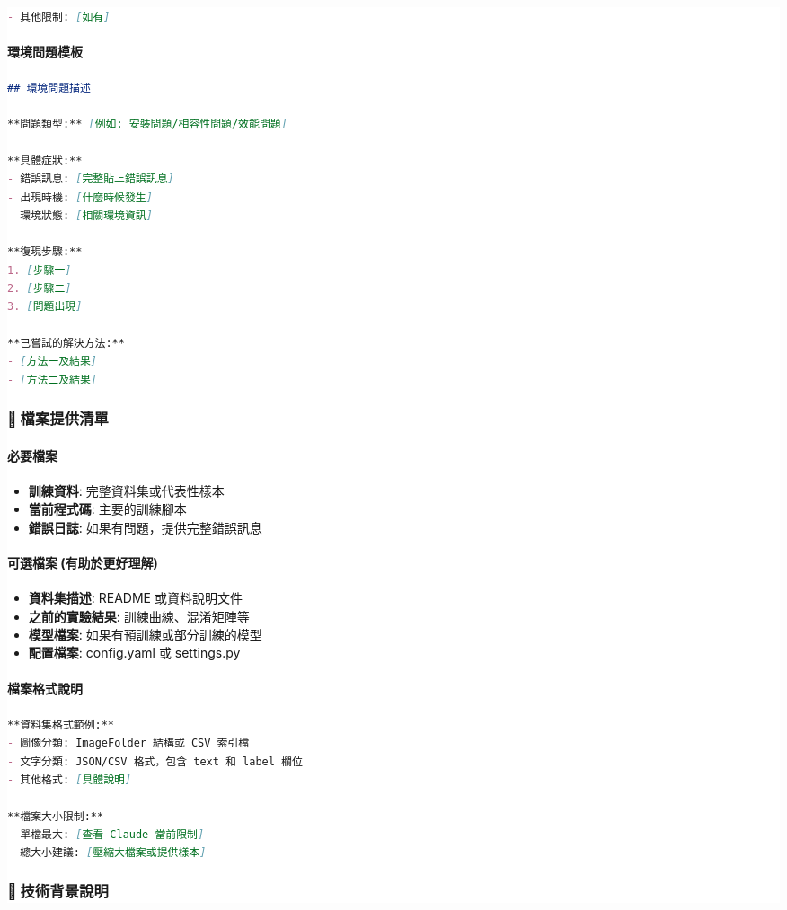 ```markdown
- 其他限制: [如有]
```

#### 環境問題模板
```markdown
## 環境問題描述

**問題類型:** [例如: 安裝問題/相容性問題/效能問題]

**具體症狀:**
- 錯誤訊息: [完整貼上錯誤訊息]
- 出現時機: [什麼時候發生]
- 環境狀態: [相關環境資訊]

**復現步驟:**
1. [步驟一]
2. [步驟二]
3. [問題出現]

**已嘗試的解決方法:**
- [方法一及結果]
- [方法二及結果]
```

### 📁 檔案提供清單

#### 必要檔案
- **訓練資料**: 完整資料集或代表性樣本
- **當前程式碼**: 主要的訓練腳本
- **錯誤日誌**: 如果有問題，提供完整錯誤訊息

#### 可選檔案 (有助於更好理解)
- **資料集描述**: README 或資料說明文件
- **之前的實驗結果**: 訓練曲線、混淆矩陣等
- **模型檔案**: 如果有預訓練或部分訓練的模型
- **配置檔案**: config.yaml 或 settings.py

#### 檔案格式說明
```markdown
**資料集格式範例:**
- 圖像分類: ImageFolder 結構或 CSV 索引檔
- 文字分類: JSON/CSV 格式，包含 text 和 label 欄位
- 其他格式: [具體說明]

**檔案大小限制:**
- 單檔最大: [查看 Claude 當前限制]
- 總大小建議: [壓縮大檔案或提供樣本]
```

### 🔧 技術背景說明
